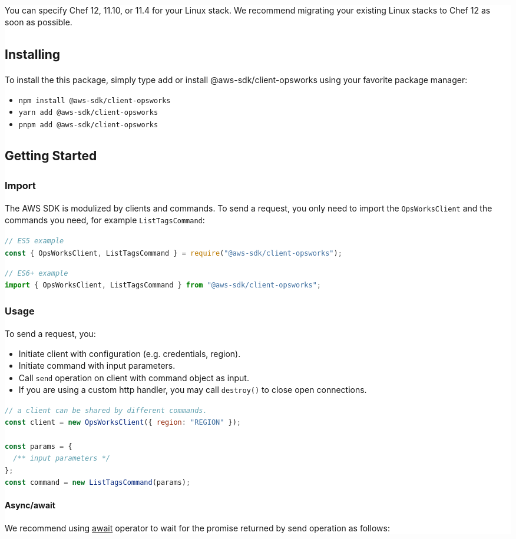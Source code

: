 <p>You can specify Chef 12, 11.10, or 11.4 for your Linux stack. We recommend migrating your existing Linux stacks
to Chef 12 as soon as possible.</p>
</note>

## Installing

To install the this package, simply type add or install @aws-sdk/client-opsworks
using your favorite package manager:

- `npm install @aws-sdk/client-opsworks`
- `yarn add @aws-sdk/client-opsworks`
- `pnpm add @aws-sdk/client-opsworks`

## Getting Started

### Import

The AWS SDK is modulized by clients and commands.
To send a request, you only need to import the `OpsWorksClient` and
the commands you need, for example `ListTagsCommand`:

```js
// ES5 example
const { OpsWorksClient, ListTagsCommand } = require("@aws-sdk/client-opsworks");
```

```ts
// ES6+ example
import { OpsWorksClient, ListTagsCommand } from "@aws-sdk/client-opsworks";
```

### Usage

To send a request, you:

- Initiate client with configuration (e.g. credentials, region).
- Initiate command with input parameters.
- Call `send` operation on client with command object as input.
- If you are using a custom http handler, you may call `destroy()` to close open connections.

```js
// a client can be shared by different commands.
const client = new OpsWorksClient({ region: "REGION" });

const params = {
  /** input parameters */
};
const command = new ListTagsCommand(params);
```

#### Async/await

We recommend using [await](https://developer.mozilla.org/en-US/docs/Web/JavaScript/Reference/Operators/await)
operator to wait for the promise returned by send operation as follows:
